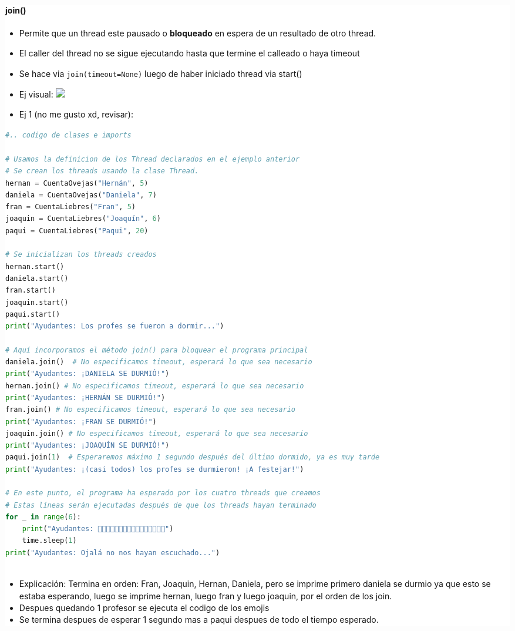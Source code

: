 
#### join()
- Permite que un thread este pausado o **bloqueado** en espera de un resultado de otro thread. 
- El caller del thread no se sigue ejecutando hasta que termine el calleado o haya timeout
- Se hace via `join(timeout=None)` luego de haber iniciado thread via start()
- Ej visual:
  ![](@attachment/Clipboard_2023-09-11-22-35-41.png)

- Ej 1 (no me gusto xd, revisar):
```py
#.. codigo de clases e imports

# Usamos la definicion de los Thread declarados en el ejemplo anterior
# Se crean los threads usando la clase Thread.
hernan = CuentaOvejas("Hernán", 5)
daniela = CuentaOvejas("Daniela", 7)
fran = CuentaLiebres("Fran", 5)
joaquin = CuentaLiebres("Joaquín", 6)
paqui = CuentaLiebres("Paqui", 20)

# Se inicializan los threads creados
hernan.start()
daniela.start()
fran.start()
joaquin.start()
paqui.start()
print("Ayudantes: Los profes se fueron a dormir...")

# Aquí incorporamos el método join() para bloquear el programa principal
daniela.join()  # No especificamos timeout, esperará lo que sea necesario
print("Ayudantes: ¡DANIELA SE DURMIÓ!")
hernan.join() # No especificamos timeout, esperará lo que sea necesario
print("Ayudantes: ¡HERNÁN SE DURMIÓ!")
fran.join() # No especificamos timeout, esperará lo que sea necesario
print("Ayudantes: ¡FRAN SE DURMIÓ!")
joaquin.join() # No especificamos timeout, esperará lo que sea necesario
print("Ayudantes: ¡JOAQUÍN SE DURMIÓ!")
paqui.join(1)  # Esperaremos máximo 1 segundo después del último dormido, ya es muy tarde
print("Ayudantes: ¡(casi todos) los profes se durmieron! ¡A festejar!")

# En este punto, el programa ha esperado por los cuatro threads que creamos
# Estas líneas serán ejecutadas después de que los threads hayan terminado
for _ in range(6):
    print("Ayudantes: 🎵🎶🎵🎶🎵🎶🎵🎶🎵🎶🎵🎶🎵🎶🎵🎶")
    time.sleep(1)
print("Ayudantes: Ojalá no nos hayan escuchado...")
        
```
- Explicación: Termina en orden: Fran, Joaquin, Hernan, Daniela, pero se imprime primero daniela se durmio ya que esto se estaba esperando, luego se imprime hernan, luego fran y luego joaquin, por el orden de los join.
- Despues quedando 1 profesor se ejecuta el codigo de los emojis
- Se termina despues de esperar 1 segundo mas a paqui despues de todo el tiempo esperado.
